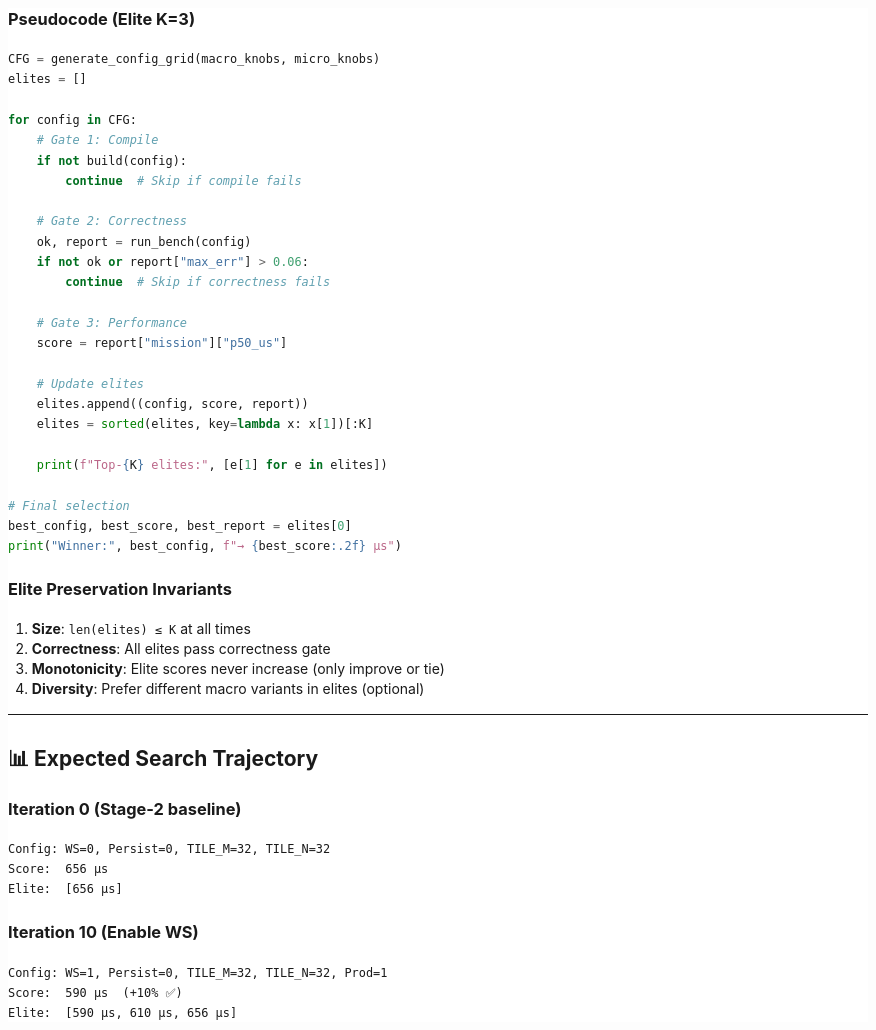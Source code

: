 ### Pseudocode (Elite K=3)
```python
CFG = generate_config_grid(macro_knobs, micro_knobs)
elites = []

for config in CFG:
    # Gate 1: Compile
    if not build(config):
        continue  # Skip if compile fails
    
    # Gate 2: Correctness
    ok, report = run_bench(config)
    if not ok or report["max_err"] > 0.06:
        continue  # Skip if correctness fails
    
    # Gate 3: Performance
    score = report["mission"]["p50_us"]
    
    # Update elites
    elites.append((config, score, report))
    elites = sorted(elites, key=lambda x: x[1])[:K]
    
    print(f"Top-{K} elites:", [e[1] for e in elites])

# Final selection
best_config, best_score, best_report = elites[0]
print("Winner:", best_config, f"→ {best_score:.2f} μs")
```

### Elite Preservation Invariants
1. **Size**: `len(elites) ≤ K` at all times
2. **Correctness**: All elites pass correctness gate
3. **Monotonicity**: Elite scores never increase (only improve or tie)
4. **Diversity**: Prefer different macro variants in elites (optional)

---

## 📊 Expected Search Trajectory

### Iteration 0 (Stage-2 baseline)
```
Config: WS=0, Persist=0, TILE_M=32, TILE_N=32
Score:  656 μs
Elite:  [656 μs]
```

### Iteration 10 (Enable WS)
```
Config: WS=1, Persist=0, TILE_M=32, TILE_N=32, Prod=1
Score:  590 μs  (+10% ✅)
Elite:  [590 μs, 610 μs, 656 μs]
```
